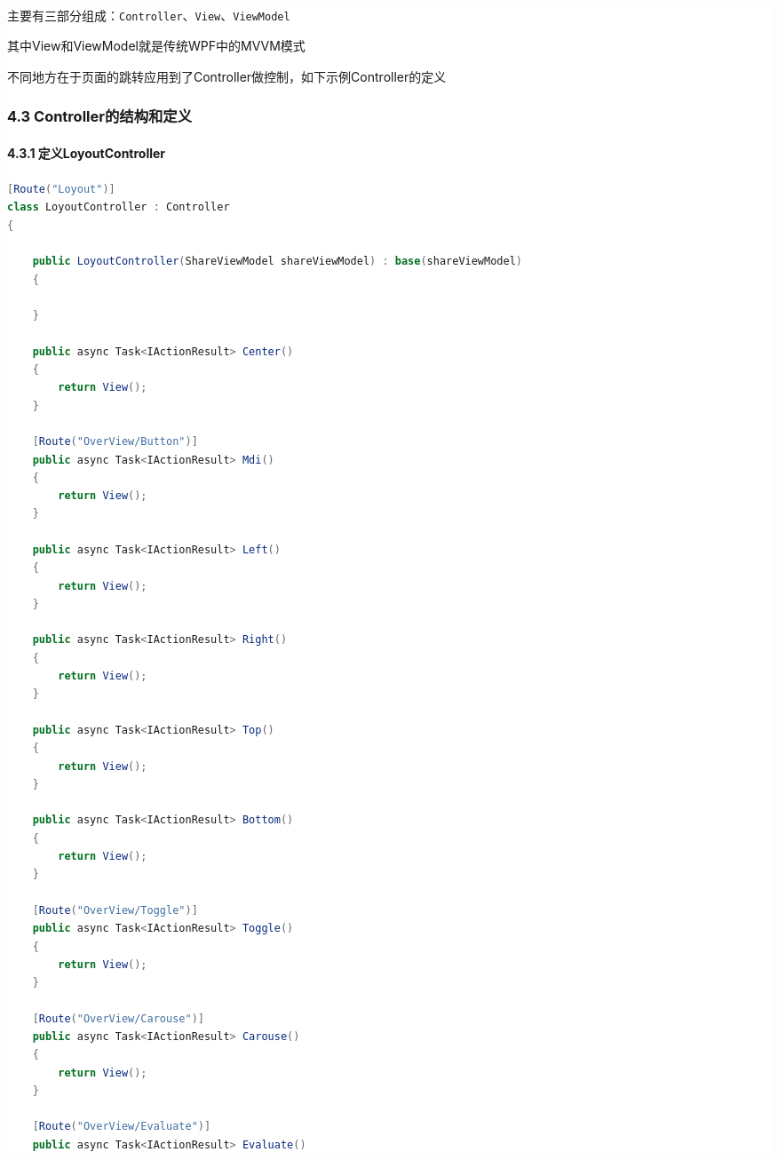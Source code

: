 主要有三部分组成：`Controller`、`View`、`ViewModel`

其中View和ViewModel就是传统WPF中的MVVM模式

不同地方在于页面的跳转应用到了Controller做控制，如下示例Controller的定义

### 4.3 Controller的结构和定义

#### 4.3.1 定义LoyoutController

```C#
[Route("Loyout")]
class LoyoutController : Controller
{

    public LoyoutController(ShareViewModel shareViewModel) : base(shareViewModel)
    {

    }

    public async Task<IActionResult> Center()
    {
        return View();
    }

    [Route("OverView/Button")]
    public async Task<IActionResult> Mdi()
    {
        return View();
    }

    public async Task<IActionResult> Left()
    {
        return View();
    }

    public async Task<IActionResult> Right()
    {
        return View();
    }

    public async Task<IActionResult> Top()
    {
        return View();
    }

    public async Task<IActionResult> Bottom()
    {
        return View();
    }

    [Route("OverView/Toggle")]
    public async Task<IActionResult> Toggle()
    {
        return View();
    }

    [Route("OverView/Carouse")]
    public async Task<IActionResult> Carouse()
    {
        return View();
    }

    [Route("OverView/Evaluate")]
    public async Task<IActionResult> Evaluate()
```